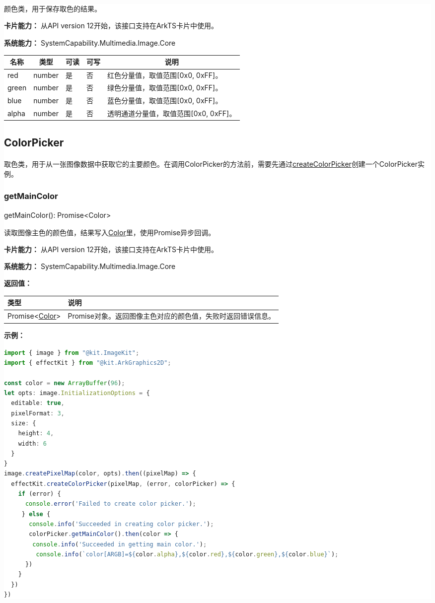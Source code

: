 颜色类，用于保存取色的结果。

**卡片能力：** 从API version 12开始，该接口支持在ArkTS卡片中使用。

**系统能力：** SystemCapability.Multimedia.Image.Core

| 名称   | 类型   | 可读 | 可写 | 说明              |
| ------ | ----- | ---- | ---- | ---------------- |
| red   | number | 是   | 否   | 红色分量值，取值范围[0x0, 0xFF]。           |
| green | number | 是   | 否   | 绿色分量值，取值范围[0x0, 0xFF]。           |
| blue  | number | 是   | 否   | 蓝色分量值，取值范围[0x0, 0xFF]。           |
| alpha | number | 是   | 否   | 透明通道分量值，取值范围[0x0, 0xFF]。       |

## ColorPicker

取色类，用于从一张图像数据中获取它的主要颜色。在调用ColorPicker的方法前，需要先通过[createColorPicker](#effectkitcreatecolorpicker)创建一个ColorPicker实例。

### getMainColor

getMainColor(): Promise\<Color>

读取图像主色的颜色值，结果写入[Color](#color)里，使用Promise异步回调。

**卡片能力：** 从API version 12开始，该接口支持在ArkTS卡片中使用。

**系统能力：** SystemCapability.Multimedia.Image.Core

**返回值：**

| 类型           | 说明                                            |
| :------------- | :---------------------------------------------- |
| Promise\<[Color](#color)> | Promise对象。返回图像主色对应的颜色值，失败时返回错误信息。 |

**示例：**

```ts
import { image } from "@kit.ImageKit";
import { effectKit } from "@kit.ArkGraphics2D";

const color = new ArrayBuffer(96);
let opts: image.InitializationOptions = {
  editable: true,
  pixelFormat: 3,
  size: {
    height: 4,
    width: 6
  }
}
image.createPixelMap(color, opts).then((pixelMap) => {
  effectKit.createColorPicker(pixelMap, (error, colorPicker) => {
    if (error) {
      console.error('Failed to create color picker.');
     } else {
       console.info('Succeeded in creating color picker.');
       colorPicker.getMainColor().then(color => {
        console.info('Succeeded in getting main color.');
         console.info(`color[ARGB]=${color.alpha},${color.red},${color.green},${color.blue}`);
      })
    }
  })
})
```
